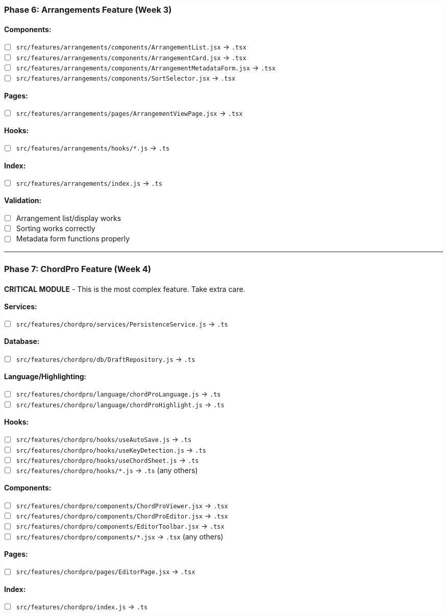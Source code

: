 
### Phase 6: Arrangements Feature (Week 3)

**Components:**
- [ ] `src/features/arrangements/components/ArrangementList.jsx` → `.tsx`
- [ ] `src/features/arrangements/components/ArrangementCard.jsx` → `.tsx`
- [ ] `src/features/arrangements/components/ArrangementMetadataForm.jsx` → `.tsx`
- [ ] `src/features/arrangements/components/SortSelector.jsx` → `.tsx`

**Pages:**
- [ ] `src/features/arrangements/pages/ArrangementViewPage.jsx` → `.tsx`

**Hooks:**
- [ ] `src/features/arrangements/hooks/*.js` → `.ts`

**Index:**
- [ ] `src/features/arrangements/index.js` → `.ts`

**Validation:**
- [ ] Arrangement list/display works
- [ ] Sorting works correctly
- [ ] Metadata form functions properly

---

### Phase 7: ChordPro Feature (Week 4)

**CRITICAL MODULE** - This is the most complex feature. Take extra care.

**Services:**
- [ ] `src/features/chordpro/services/PersistenceService.js` → `.ts`

**Database:**
- [ ] `src/features/chordpro/db/DraftRepository.js` → `.ts`

**Language/Highlighting:**
- [ ] `src/features/chordpro/language/chordProLanguage.js` → `.ts`
- [ ] `src/features/chordpro/language/chordProHighlight.js` → `.ts`

**Hooks:**
- [ ] `src/features/chordpro/hooks/useAutoSave.js` → `.ts`
- [ ] `src/features/chordpro/hooks/useKeyDetection.js` → `.ts`
- [ ] `src/features/chordpro/hooks/useChordSheet.js` → `.ts`
- [ ] `src/features/chordpro/hooks/*.js` → `.ts` (any others)

**Components:**
- [ ] `src/features/chordpro/components/ChordProViewer.jsx` → `.tsx`
- [ ] `src/features/chordpro/components/ChordProEditor.jsx` → `.tsx`
- [ ] `src/features/chordpro/components/EditorToolbar.jsx` → `.tsx`
- [ ] `src/features/chordpro/components/*.jsx` → `.tsx` (any others)

**Pages:**
- [ ] `src/features/chordpro/pages/EditorPage.jsx` → `.tsx`

**Index:**
- [ ] `src/features/chordpro/index.js` → `.ts`
